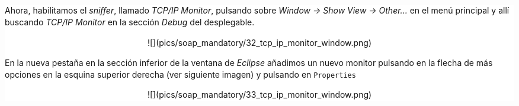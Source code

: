 Ahora, habilitamos el _sniffer_, llamado _TCP/IP Monitor_, pulsando sobre _Window -> Show View -> Other..._ en el menú principal y allí buscando _TCP/IP Monitor_ en la sección _Debug_ del desplegable.

<center>![](pics/soap_mandatory/32_tcp_ip_monitor_window.png)</center>

En la nueva pestaña en la sección inferior de la ventana de _Eclipse_ añadimos un nuevo monitor pulsando en la flecha de más opciones en la esquina superior derecha (ver siguiente imagen) y pulsando en `Properties`

<center>![](pics/soap_mandatory/33_tcp_ip_monitor_window.png)</center>
